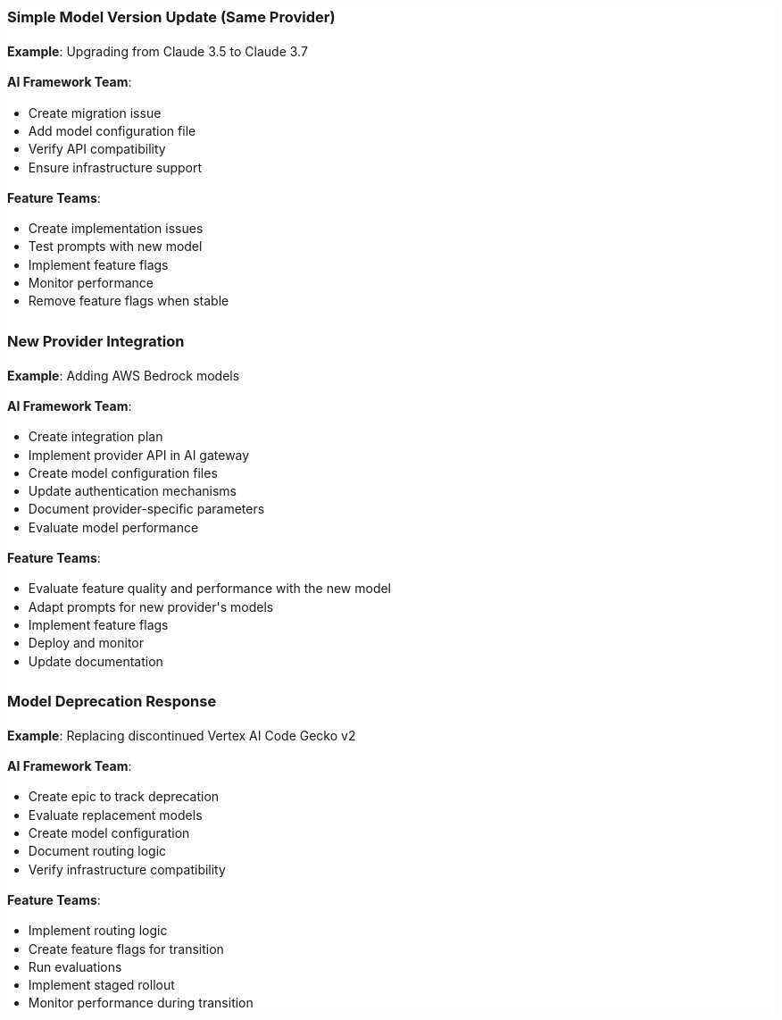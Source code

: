 ### Simple Model Version Update (Same Provider)

**Example**: Upgrading from Claude 3.5 to Claude 3.7

**AI Framework Team**:

- Create migration issue
- Add model configuration file
- Verify API compatibility
- Ensure infrastructure support

**Feature Teams**:

- Create implementation issues
- Test prompts with new model
- Implement feature flags
- Monitor performance
- Remove feature flags when stable

### New Provider Integration

**Example**: Adding AWS Bedrock models

**AI Framework Team**:

- Create integration plan
- Implement provider API in AI gateway
- Create model configuration files
- Update authentication mechanisms
- Document provider-specific parameters
- Evaluate model performance

**Feature Teams**:

- Evaluate feature quality and performance with the new model
- Adapt prompts for new provider's models
- Implement feature flags
- Deploy and monitor
- Update documentation

### Model Deprecation Response

**Example**: Replacing discontinued Vertex AI Code Gecko v2

**AI Framework Team**:

- Create epic to track deprecation
- Evaluate replacement models
- Create model configuration
- Document routing logic
- Verify infrastructure compatibility

**Feature Teams**:

- Implement routing logic
- Create feature flags for transition
- Run evaluations
- Implement staged rollout
- Monitor performance during transition
